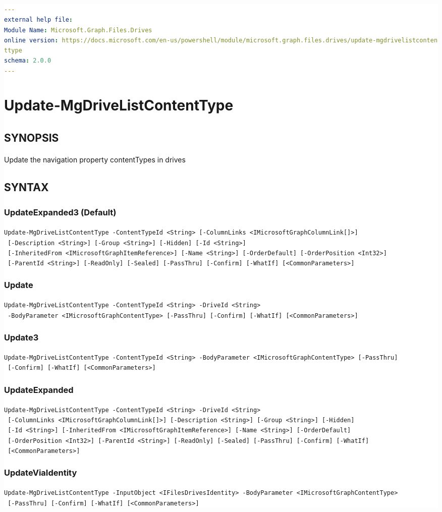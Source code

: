 ```yaml
---
external help file:
Module Name: Microsoft.Graph.Files.Drives
online version: https://docs.microsoft.com/en-us/powershell/module/microsoft.graph.files.drives/update-mgdrivelistcontenttype
schema: 2.0.0
---
```


# Update-MgDriveListContentType

## SYNOPSIS
Update the navigation property contentTypes in drives

## SYNTAX

### UpdateExpanded3 (Default)
```
Update-MgDriveListContentType -ContentTypeId <String> [-ColumnLinks <IMicrosoftGraphColumnLink[]>]
 [-Description <String>] [-Group <String>] [-Hidden] [-Id <String>]
 [-InheritedFrom <IMicrosoftGraphItemReference>] [-Name <String>] [-OrderDefault] [-OrderPosition <Int32>]
 [-ParentId <String>] [-ReadOnly] [-Sealed] [-PassThru] [-Confirm] [-WhatIf] [<CommonParameters>]
```

### Update
```
Update-MgDriveListContentType -ContentTypeId <String> -DriveId <String>
 -BodyParameter <IMicrosoftGraphContentType> [-PassThru] [-Confirm] [-WhatIf] [<CommonParameters>]
```

### Update3
```
Update-MgDriveListContentType -ContentTypeId <String> -BodyParameter <IMicrosoftGraphContentType> [-PassThru]
 [-Confirm] [-WhatIf] [<CommonParameters>]
```

### UpdateExpanded
```
Update-MgDriveListContentType -ContentTypeId <String> -DriveId <String>
 [-ColumnLinks <IMicrosoftGraphColumnLink[]>] [-Description <String>] [-Group <String>] [-Hidden]
 [-Id <String>] [-InheritedFrom <IMicrosoftGraphItemReference>] [-Name <String>] [-OrderDefault]
 [-OrderPosition <Int32>] [-ParentId <String>] [-ReadOnly] [-Sealed] [-PassThru] [-Confirm] [-WhatIf]
 [<CommonParameters>]
```

### UpdateViaIdentity
```
Update-MgDriveListContentType -InputObject <IFilesDrivesIdentity> -BodyParameter <IMicrosoftGraphContentType>
 [-PassThru] [-Confirm] [-WhatIf] [<CommonParameters>]
```
